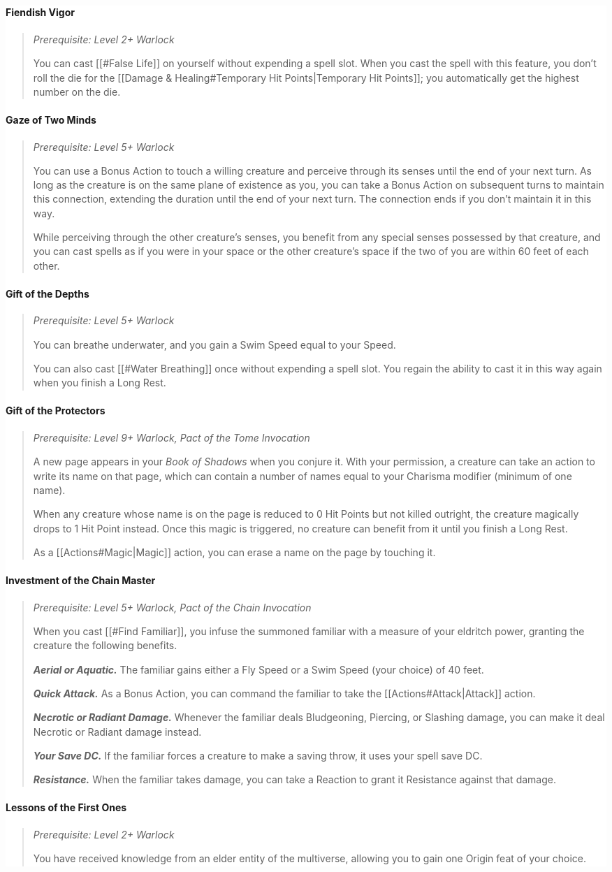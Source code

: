 #### Fiendish Vigor
>_Prerequisite: Level 2+ Warlock_
>
>You can cast [[#False Life]] on yourself without expending a spell slot. When you cast the spell with this feature, you don’t roll the die for the [[Damage & Healing#Temporary Hit Points\|Temporary Hit Points]]; you automatically get the highest number on the die.
#### Gaze of Two Minds
>_Prerequisite: Level 5+ Warlock_
>
>You can use a Bonus Action to touch a willing creature and perceive through its senses until the end of your next turn. As long as the creature is on the same plane of existence as you, you can take a Bonus Action on subsequent turns to maintain this connection, extending the duration until the end of your next turn. The connection ends if you don’t maintain it in this way.
>
>While perceiving through the other creature’s senses, you benefit from any special senses possessed by that creature, and you can cast spells as if you were in your space or the other creature’s space if the two of you are within 60 feet of each other.
#### Gift of the Depths
>_Prerequisite: Level 5+ Warlock_
>
>You can breathe underwater, and you gain a Swim Speed equal to your Speed.
>
>You can also cast [[#Water Breathing]] once without expending a spell slot. You regain the ability to cast it in this way again when you finish a Long Rest.
#### Gift of the Protectors
>_Prerequisite: Level 9+ Warlock, Pact of the Tome Invocation_
>
>A new page appears in your _Book of Shadows_ when you conjure it. With your permission, a creature can take an action to write its name on that page, which can contain a number of names equal to your Charisma modifier (minimum of one name).
>
>When any creature whose name is on the page is reduced to 0 Hit Points but not killed outright, the creature magically drops to 1 Hit Point instead. Once this magic is triggered, no creature can benefit from it until you finish a Long Rest.
>
>As a [[Actions#Magic\|Magic]] action, you can erase a name on the page by touching it.
#### Investment of the Chain Master
>_Prerequisite: Level 5+ Warlock, Pact of the Chain Invocation_
>
>When you cast [[#Find Familiar]], you infuse the summoned familiar with a measure of your eldritch power, granting the creature the following benefits.
>
>**_Aerial or Aquatic._** The familiar gains either a Fly Speed or a Swim Speed (your choice) of 40 feet.
>
>**_Quick Attack._** As a Bonus Action, you can command the familiar to take the [[Actions#Attack\|Attack]] action.
>
>**_Necrotic or Radiant Damage._** Whenever the familiar deals Bludgeoning, Piercing, or Slashing damage, you can make it deal Necrotic or Radiant damage instead.
>
>**_Your Save DC._** If the familiar forces a creature to make a saving throw, it uses your spell save DC.
>
>**_Resistance._** When the familiar takes damage, you can take a Reaction to grant it Resistance against that damage.
#### Lessons of the First Ones
>_Prerequisite: Level 2+ Warlock_
>
>You have received knowledge from an elder entity of the multiverse, allowing you to gain one Origin feat of your choice.
